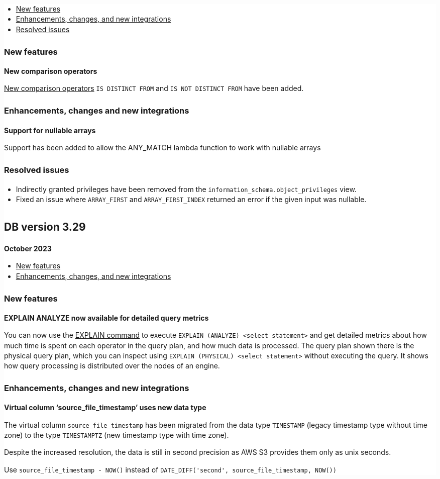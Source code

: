 - [New features](#new-features)
- [Enhancements, changes, and new integrations](#enhancements-changes-and-new-integrations)
- [Resolved issues](#resolved-issues)

### [](#new-features-18)New features

**New comparison operators**

[New comparison operators](/sql_reference/operators.html) `IS DISTINCT FROM` and `IS NOT DISTINCT FROM` have been added.

### [](#enhancements-changes-and-new-integrations-6)Enhancements, changes and new integrations

**Support for nullable arrays**

Support has been added to allow the ANY\_MATCH lambda function to work with nullable arrays

### [](#resolved-issues-5)Resolved issues

- Indirectly granted privileges have been removed from the `information_schema.object_privileges` view.
- Fixed an issue where `ARRAY_FIRST` and `ARRAY_FIRST_INDEX` returned an error if the given input was nullable.

## [](#db-version-329)DB version 3.29

**October 2023**

- [New features](#new-features)
- [Enhancements, changes, and new integrations](#enhancements-changes-and-new-integrations)

### [](#new-features-19)New features

**EXPLAIN ANALYZE now available for detailed query metrics**

You can now use the [EXPLAIN command](/sql_reference/commands/queries/explain.html) to execute `EXPLAIN (ANALYZE) <select statement>` and get detailed metrics about how much time is spent on each operator in the query plan, and how much data is processed. The query plan shown there is the physical query plan, which you can inspect using `EXPLAIN (PHYSICAL) <select statement>` without executing the query. It shows how query processing is distributed over the nodes of an engine.

### [](#enhancements-changes-and-new-integrations-7)Enhancements, changes and new integrations

**Virtual column ‘source\_file\_timestamp’ uses new data type**

The virtual column `source_file_timestamp` has been migrated from the data type `TIMESTAMP` (legacy timestamp type without time zone) to the type `TIMESTAMPTZ` (new timestamp type with time zone).

Despite the increased resolution, the data is still in second precision as AWS S3 provides them only as unix seconds.

Use `source_file_timestamp - NOW()` instead of `DATE_DIFF('second', source_file_timestamp, NOW())`
